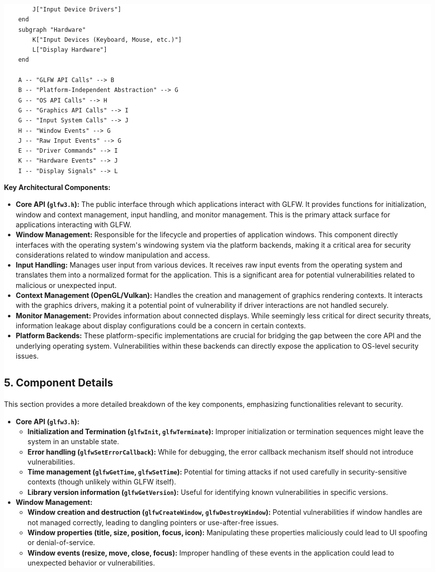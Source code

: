 ```mermaid
        J["Input Device Drivers"]
    end
    subgraph "Hardware"
        K["Input Devices (Keyboard, Mouse, etc.)"]
        L["Display Hardware"]
    end

    A -- "GLFW API Calls" --> B
    B -- "Platform-Independent Abstraction" --> G
    G -- "OS API Calls" --> H
    G -- "Graphics API Calls" --> I
    G -- "Input System Calls" --> J
    H -- "Window Events" --> G
    J -- "Raw Input Events" --> G
    E -- "Driver Commands" --> I
    K -- "Hardware Events" --> J
    I -- "Display Signals" --> L
```

**Key Architectural Components:**

* **Core API (`glfw3.h`):** The public interface through which applications interact with GLFW. It provides functions for initialization, window and context management, input handling, and monitor management. This is the primary attack surface for applications interacting with GLFW.
* **Window Management:** Responsible for the lifecycle and properties of application windows. This component directly interfaces with the operating system's windowing system via the platform backends, making it a critical area for security considerations related to window manipulation and access.
* **Input Handling:** Manages user input from various devices. It receives raw input events from the operating system and translates them into a normalized format for the application. This is a significant area for potential vulnerabilities related to malicious or unexpected input.
* **Context Management (OpenGL/Vulkan):** Handles the creation and management of graphics rendering contexts. It interacts with the graphics drivers, making it a potential point of vulnerability if driver interactions are not handled securely.
* **Monitor Management:** Provides information about connected displays. While seemingly less critical for direct security threats, information leakage about display configurations could be a concern in certain contexts.
* **Platform Backends:** These platform-specific implementations are crucial for bridging the gap between the core API and the underlying operating system. Vulnerabilities within these backends can directly expose the application to OS-level security issues.

## 5. Component Details

This section provides a more detailed breakdown of the key components, emphasizing functionalities relevant to security.

* **Core API (`glfw3.h`):**
    * **Initialization and Termination (`glfwInit`, `glfwTerminate`):** Improper initialization or termination sequences might leave the system in an unstable state.
    * **Error handling (`glfwSetErrorCallback`):** While for debugging, the error callback mechanism itself should not introduce vulnerabilities.
    * **Time management (`glfwGetTime`, `glfwSetTime`):**  Potential for timing attacks if not used carefully in security-sensitive contexts (though unlikely within GLFW itself).
    * **Library version information (`glfwGetVersion`):** Useful for identifying known vulnerabilities in specific versions.
* **Window Management:**
    * **Window creation and destruction (`glfwCreateWindow`, `glfwDestroyWindow`):**  Potential vulnerabilities if window handles are not managed correctly, leading to dangling pointers or use-after-free issues.
    * **Window properties (title, size, position, focus, icon):**  Manipulating these properties maliciously could lead to UI spoofing or denial-of-service.
    * **Window events (resize, move, close, focus):**  Improper handling of these events in the application could lead to unexpected behavior or vulnerabilities.